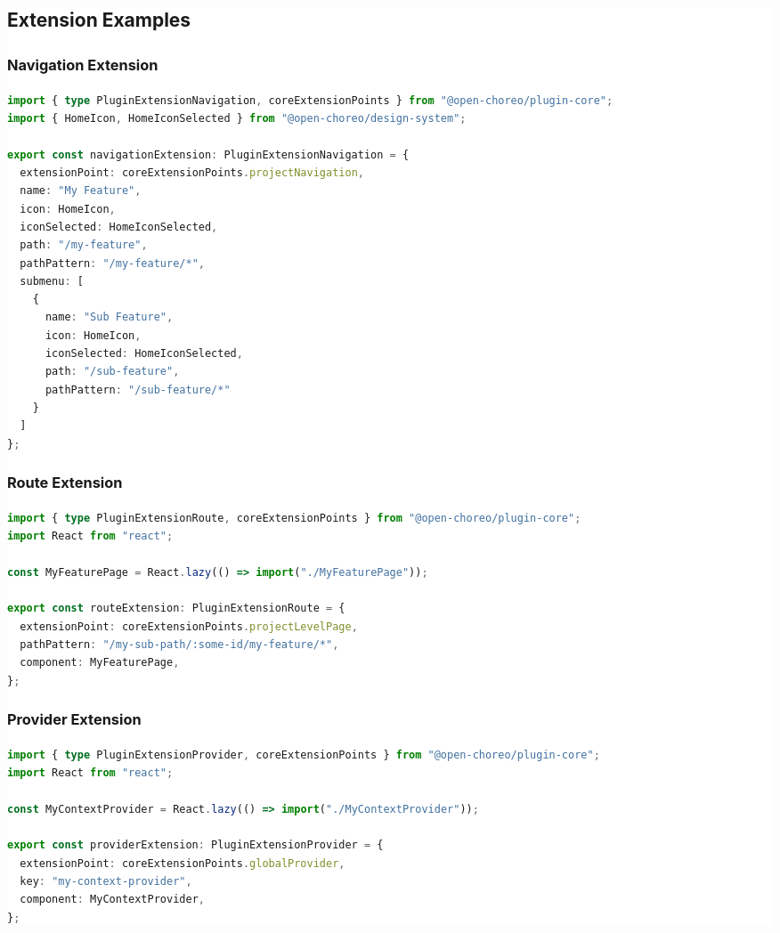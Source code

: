 ## Extension Examples

### Navigation Extension

```typescript
import { type PluginExtensionNavigation, coreExtensionPoints } from "@open-choreo/plugin-core";
import { HomeIcon, HomeIconSelected } from "@open-choreo/design-system";

export const navigationExtension: PluginExtensionNavigation = {
  extensionPoint: coreExtensionPoints.projectNavigation,
  name: "My Feature",
  icon: HomeIcon,
  iconSelected: HomeIconSelected,
  path: "/my-feature",
  pathPattern: "/my-feature/*",
  submenu: [
    {
      name: "Sub Feature",
      icon: HomeIcon,
      iconSelected: HomeIconSelected,
      path: "/sub-feature",
      pathPattern: "/sub-feature/*"
    }
  ]
};
```

### Route Extension

```typescript
import { type PluginExtensionRoute, coreExtensionPoints } from "@open-choreo/plugin-core";
import React from "react";

const MyFeaturePage = React.lazy(() => import("./MyFeaturePage"));

export const routeExtension: PluginExtensionRoute = {
  extensionPoint: coreExtensionPoints.projectLevelPage,
  pathPattern: "/my-sub-path/:some-id/my-feature/*",
  component: MyFeaturePage,
};
```

### Provider Extension

```typescript
import { type PluginExtensionProvider, coreExtensionPoints } from "@open-choreo/plugin-core";
import React from "react";

const MyContextProvider = React.lazy(() => import("./MyContextProvider"));

export const providerExtension: PluginExtensionProvider = {
  extensionPoint: coreExtensionPoints.globalProvider,
  key: "my-context-provider",
  component: MyContextProvider,
};
```
